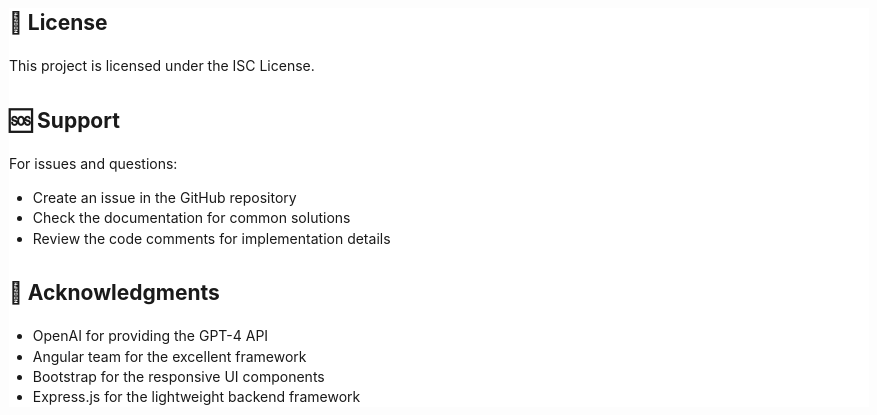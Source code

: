 ## 📝 License

This project is licensed under the ISC License.

## 🆘 Support

For issues and questions:
- Create an issue in the GitHub repository
- Check the documentation for common solutions
- Review the code comments for implementation details

## 🌟 Acknowledgments

- OpenAI for providing the GPT-4 API
- Angular team for the excellent framework
- Bootstrap for the responsive UI components
- Express.js for the lightweight backend framework